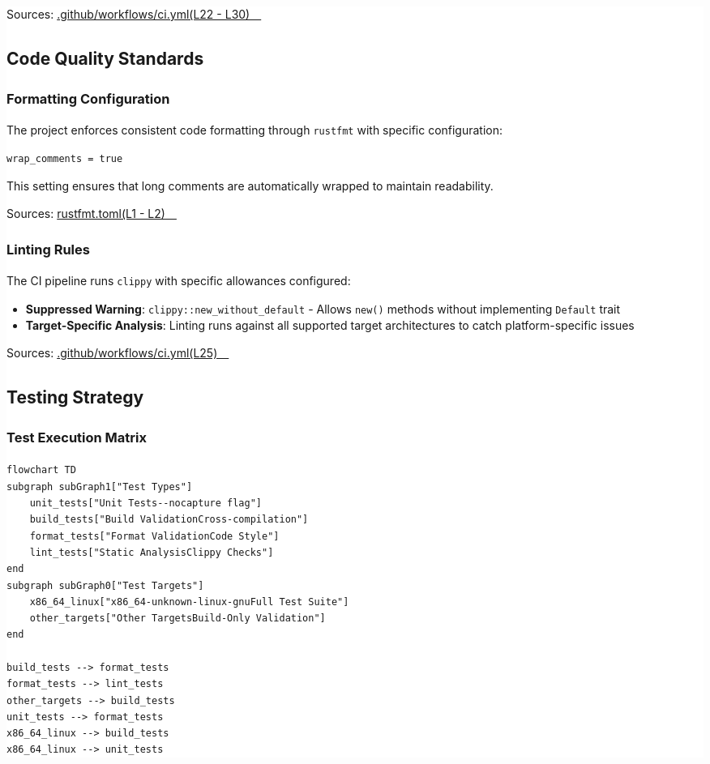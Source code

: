 Sources: [.github/workflows/ci.yml(L22 - L30)&emsp;](https://github.com/arceos-org/axmm_crates/blob/87b8ebcd/.github/workflows/ci.yml#L22-L30)

## Code Quality Standards

### Formatting Configuration

The project enforces consistent code formatting through `rustfmt` with specific configuration:

```
wrap_comments = true
```

This setting ensures that long comments are automatically wrapped to maintain readability.

Sources: [rustfmt.toml(L1 - L2)&emsp;](https://github.com/arceos-org/axmm_crates/blob/87b8ebcd/rustfmt.toml#L1-L2)

### Linting Rules

The CI pipeline runs `clippy` with specific allowances configured:

* **Suppressed Warning**: `clippy::new_without_default` - Allows `new()` methods without implementing `Default` trait
* **Target-Specific Analysis**: Linting runs against all supported target architectures to catch platform-specific issues

Sources: [.github/workflows/ci.yml(L25)&emsp;](https://github.com/arceos-org/axmm_crates/blob/87b8ebcd/.github/workflows/ci.yml#L25-L25)

## Testing Strategy

### Test Execution Matrix

```mermaid
flowchart TD
subgraph subGraph1["Test Types"]
    unit_tests["Unit Tests--nocapture flag"]
    build_tests["Build ValidationCross-compilation"]
    format_tests["Format ValidationCode Style"]
    lint_tests["Static AnalysisClippy Checks"]
end
subgraph subGraph0["Test Targets"]
    x86_64_linux["x86_64-unknown-linux-gnuFull Test Suite"]
    other_targets["Other TargetsBuild-Only Validation"]
end

build_tests --> format_tests
format_tests --> lint_tests
other_targets --> build_tests
unit_tests --> format_tests
x86_64_linux --> build_tests
x86_64_linux --> unit_tests
```

